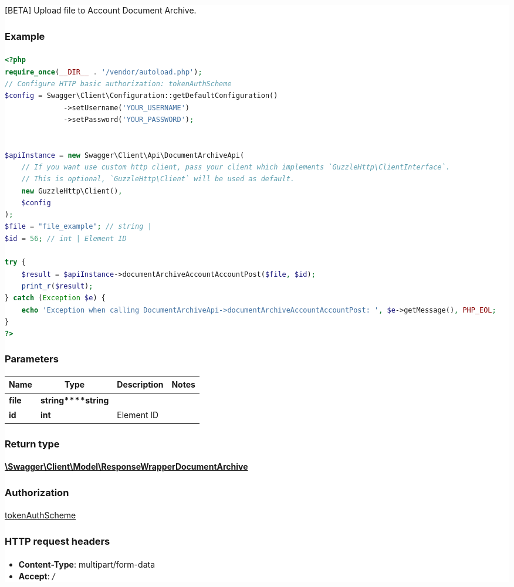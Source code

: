 [BETA] Upload file to Account Document Archive.

### Example
```php
<?php
require_once(__DIR__ . '/vendor/autoload.php');
// Configure HTTP basic authorization: tokenAuthScheme
$config = Swagger\Client\Configuration::getDefaultConfiguration()
              ->setUsername('YOUR_USERNAME')
              ->setPassword('YOUR_PASSWORD');


$apiInstance = new Swagger\Client\Api\DocumentArchiveApi(
    // If you want use custom http client, pass your client which implements `GuzzleHttp\ClientInterface`.
    // This is optional, `GuzzleHttp\Client` will be used as default.
    new GuzzleHttp\Client(),
    $config
);
$file = "file_example"; // string | 
$id = 56; // int | Element ID

try {
    $result = $apiInstance->documentArchiveAccountAccountPost($file, $id);
    print_r($result);
} catch (Exception $e) {
    echo 'Exception when calling DocumentArchiveApi->documentArchiveAccountAccountPost: ', $e->getMessage(), PHP_EOL;
}
?>
```

### Parameters

Name | Type | Description  | Notes
------------- | ------------- | ------------- | -------------
 **file** | **string****string**|  |
 **id** | **int**| Element ID |

### Return type

[**\Swagger\Client\Model\ResponseWrapperDocumentArchive**](../Model/ResponseWrapperDocumentArchive.md)

### Authorization

[tokenAuthScheme](../../README.md#tokenAuthScheme)

### HTTP request headers

 - **Content-Type**: multipart/form-data
 - **Accept**: */*
